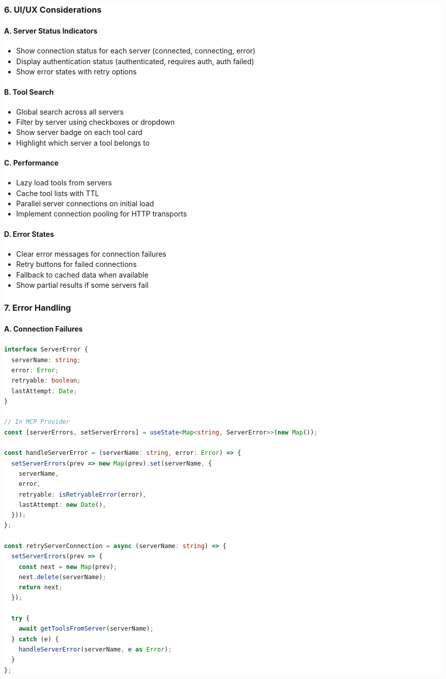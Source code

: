 ### 6. UI/UX Considerations

#### A. Server Status Indicators
- Show connection status for each server (connected, connecting, error)
- Display authentication status (authenticated, requires auth, auth failed)
- Show error states with retry options

#### B. Tool Search
- Global search across all servers
- Filter by server using checkboxes or dropdown
- Show server badge on each tool card
- Highlight which server a tool belongs to

#### C. Performance
- Lazy load tools from servers
- Cache tool lists with TTL
- Parallel server connections on initial load
- Implement connection pooling for HTTP transports

#### D. Error States
- Clear error messages for connection failures
- Retry buttons for failed connections
- Fallback to cached data when available
- Show partial results if some servers fail

### 7. Error Handling

#### A. Connection Failures

```typescript
interface ServerError {
  serverName: string;
  error: Error;
  retryable: boolean;
  lastAttempt: Date;
}

// In MCP Provider
const [serverErrors, setServerErrors] = useState<Map<string, ServerError>>(new Map());

const handleServerError = (serverName: string, error: Error) => {
  setServerErrors(prev => new Map(prev).set(serverName, {
    serverName,
    error,
    retryable: isRetryableError(error),
    lastAttempt: new Date(),
  }));
};

const retryServerConnection = async (serverName: string) => {
  setServerErrors(prev => {
    const next = new Map(prev);
    next.delete(serverName);
    return next;
  });
  
  try {
    await getToolsFromServer(serverName);
  } catch (e) {
    handleServerError(serverName, e as Error);
  }
};
```


  [serverName: string]: MCPServerConfiguration;